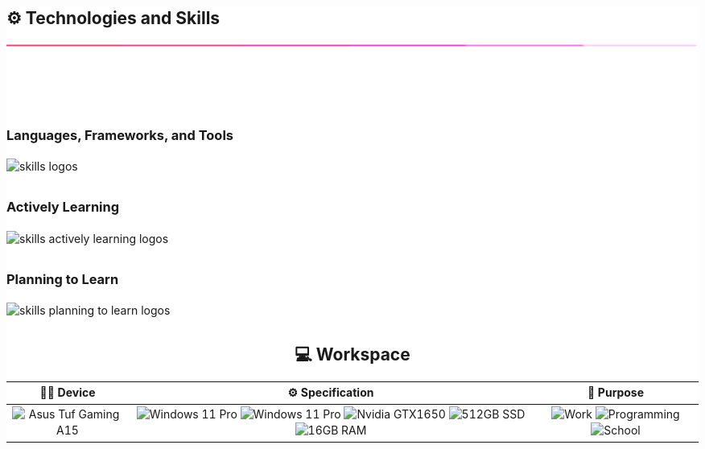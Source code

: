   <h2> <strong> ⚙️ Technologies and Skills </strong><img src="./assets/borderseparator.gif"/></h2>
  <br>
  <br>
  <h2></h2>
  <h3> <strong> Languages, Frameworks, and Tools </strong></h3>
  <img src="https://skillicons.dev/icons?theme=dark&perline=10&i=git,github,gitlab,githubactions,nodejs,vite,html,css,sass,tailwind,js,ts,react,redux,java,c,cpp,py,firebase,mongodb,mysql,postman,netlify,vercel,figma,materialui,docker,aws,bootstrap,gcp,md,php,replit,rollupjs,stackoverflow,supabase,vite" alt="skills logos" />    
  <br> 
  <h2></h2>
  <h3> <strong> Actively Learning </strong></h3>
  <img src="https://skillicons.dev/icons?theme=dark&perline=10&i=androidstudio,electron,nextjs,selenium,py" alt="skills actively learning logos">
  <br>

  <h2></h2>
  <h3> <strong> Planning to Learn </strong></h3>
  <img src="https://skillicons.dev/icons?theme=dark&perline=10&i=remix,azure,cloudflare,dart,discord,django,dotnet,dynamodb,flask,flutter,gatsby,heroku,jenkins,jest,kotlin,jquery,linux,laravel,latex,maven,nestjs,nginx,nuxtjs,perl,ps,powershell,prisma,pug,pytorch,rust,svelte,sequelize,swift,tensorflow,unity,unreal,vitest,vue,vscode,webpack,wordpress,workers,xd, bots" alt="skills planning to learn logos">
</div>

<h2></h2>


<h2 align="center">💻 Workspace</h2>

|                                                               👩‍💻 Device                                                               |                                                                                                                                                                                                                                                                                                                ⚙️ Specification                                                                                                                                                                                                                                                                                                                |                                                                                                                                         📃 Purpose                                                                                                                                         |
| :----------------------------------------------------------------------------------------------------------------------------------: | :-------------------------------------------------------------------------------------------------------------------------------------------------------------------------------------------------------------------------------------------------------------------------------------------------------------------------------------------------------------------------------------------------------------------------------------------------------------------------------------------------------------------------------------------------------------------------------------------------------------------------------------------: | :---------------------------------------------------------------------------------------------------------------------------------------------------------------------------------------------------------------------------------------------------------------------------------------: |
| <img src="https://img.shields.io/badge/Asus%20Tuf%20Gaming%20A15-83B81A?style=for-the-badge&logo=asus&logoColor=white" alt="Asus Tuf Gaming A15"/> | <img src="https://img.shields.io/badge/Windows%2011%20Pro-0078D6?style=for-the-badge&logo=windows&logoColor=white" alt="Windows 11 Pro"/> <img src="https://img.shields.io/badge/AMD%20Ryzen%205%204600H-ED1C24?style=for-the-badge&logo=amd&logoColor=white" alt="Windows 11 Pro"/> <img src="https://img.shields.io/badge/NVIDIA-GTX1650-76B900?style=for-the-badge&logo=nvidia&logoColor=white" alt="Nvidia GTX1650"/> <img src="https://img.shields.io/badge/512GB%20SSD-0078D6?style=for-the-badge" alt="512GB SSD"/> <img src="https://img.shields.io/badge/16GB%20DDR4-0078D6?style=for-the-badge&logoColor=white" alt="16GB RAM"> | <img src="https://img.shields.io/badge/🧑‍💻%20Work-007DB8?style=for-the-badge" alt="Work"> <img src="https://img.shields.io/badge/🧑‍💻%20Programming-202020?style=for-the-badge" alt="Programming"> <img src="https://img.shields.io/badge/🧑‍🎓%20School-00897B?style=for-the-badge" alt="School"> |

<h2></h2>


